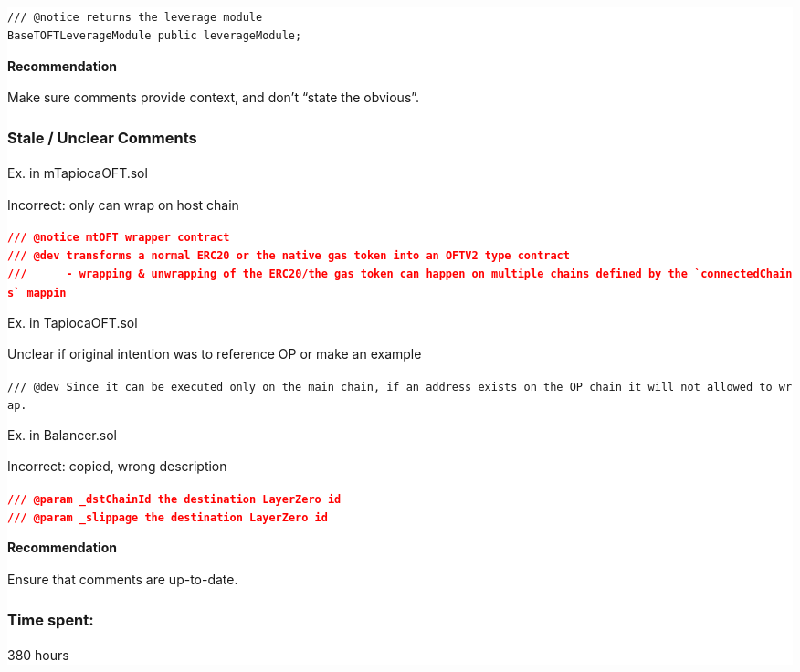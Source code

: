 ```solidity
/// @notice returns the leverage module
BaseTOFTLeverageModule public leverageModule;
```

**Recommendation**

Make sure comments provide context, and don’t “state the obvious”.

### Stale / Unclear Comments

Ex. in mTapiocaOFT.sol

Incorrect: only can wrap on host chain

```json
/// @notice mtOFT wrapper contract
/// @dev transforms a normal ERC20 or the native gas token into an OFTV2 type contract
///      - wrapping & unwrapping of the ERC20/the gas token can happen on multiple chains defined by the `connectedChains` mappin
```

Ex. in TapiocaOFT.sol

Unclear if original intention was to reference OP or make an example

```solidity
/// @dev Since it can be executed only on the main chain, if an address exists on the OP chain it will not allowed to wrap.
```

Ex. in Balancer.sol

Incorrect: copied, wrong description

```json
/// @param _dstChainId the destination LayerZero id
/// @param _slippage the destination LayerZero id
```

**Recommendation**

Ensure that comments are up-to-date.

### Time spent:
380 hours